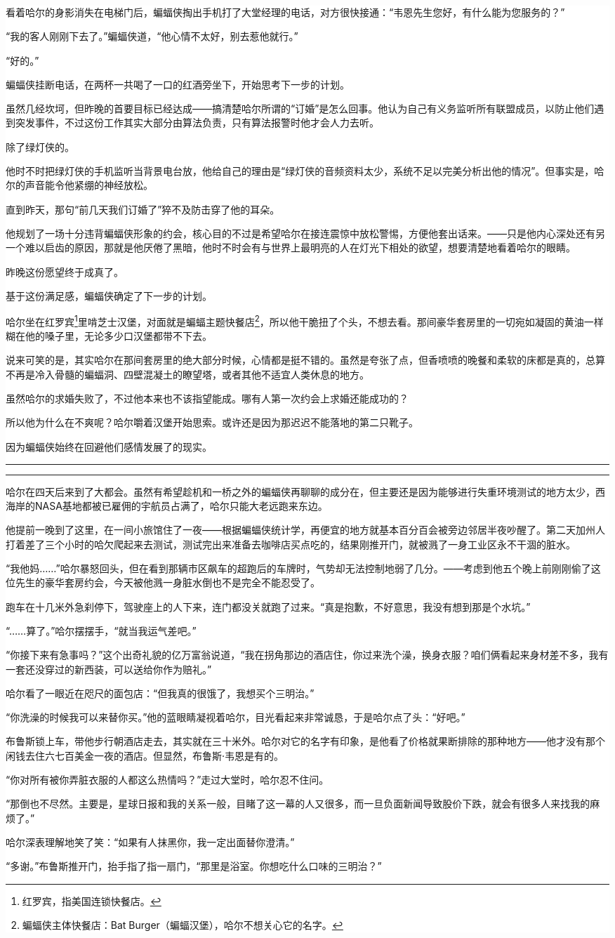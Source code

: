 看着哈尔的身影消失在电梯门后，蝙蝠侠掏出手机打了大堂经理的电话，对方很快接通：“韦恩先生您好，有什么能为您服务的？”

“我的客人刚刚下去了。”蝙蝠侠道，“他心情不太好，别去惹他就行。”

“好的。”

蝙蝠侠挂断电话，在两杯一共喝了一口的红酒旁坐下，开始思考下一步的计划。

虽然几经坎坷，但昨晚的首要目标已经达成——搞清楚哈尔所谓的“订婚”是怎么回事。他认为自己有义务监听所有联盟成员，以防止他们遇到突发事件，不过这份工作其实大部分由算法负责，只有算法报警时他才会人力去听。

除了绿灯侠的。

他时不时把绿灯侠的手机监听当背景电台放，他给自己的理由是“绿灯侠的音频资料太少，系统不足以完美分析出他的情况”。但事实是，哈尔的声音能令他紧绷的神经放松。

直到昨天，那句“前几天我们订婚了”猝不及防击穿了他的耳朵。

他规划了一场十分违背蝙蝠侠形象的约会，核心目的不过是希望哈尔在接连震惊中放松警惕，方便他套出话来。——只是他内心深处还有另一个难以启齿的原因，那就是他厌倦了黑暗，他时不时会有与世界上最明亮的人在灯光下相处的欲望，想要清楚地看着哈尔的眼睛。

昨晚这份愿望终于成真了。

基于这份满足感，蝙蝠侠确定了下一步的计划。



哈尔坐在红罗宾[^8]里啃芝士汉堡，对面就是蝙蝠主题快餐店[^9]，所以他干脆扭了个头，不想去看。那间豪华套房里的一切宛如凝固的黄油一样糊在他的嗓子里，无论多少口汉堡都带不下去。

说来可笑的是，其实哈尔在那间套房里的绝大部分时候，心情都是挺不错的。虽然是夸张了点，但香喷喷的晚餐和柔软的床都是真的，总算不再是冷入骨髓的蝙蝠洞、四壁混凝土的瞭望塔，或者其他不适宜人类休息的地方。

虽然哈尔的求婚失败了，不过他本来也不该指望能成。哪有人第一次约会上求婚还能成功的？

所以他为什么在不爽呢？哈尔嚼着汉堡开始思索。或许还是因为那迟迟不能落地的第二只靴子。

因为蝙蝠侠始终在回避他们感情发展了的现实。

------
[^8]: 红罗宾，指美国连锁快餐店。
[^9]: 蝙蝠侠主体快餐店：Bat Burger（蝙蝠汉堡），哈尔不想关心它的名字。
------

哈尔在四天后来到了大都会。虽然有希望趁机和一桥之外的蝙蝠侠再聊聊的成分在，但主要还是因为能够进行失重环境测试的地方太少，西海岸的NASA基地都被已雇佣的宇航员占满了，哈尔只能大老远跑来东边。

他提前一晚到了这里，在一间小旅馆住了一夜——根据蝙蝠侠统计学，再便宜的地方就基本百分百会被旁边邻居半夜吵醒了。第二天加州人打着差了三个小时的哈欠爬起来去测试，测试完出来准备去咖啡店买点吃的，结果刚推开门，就被溅了一身工业区永不干涸的脏水。

“我他妈……”哈尔暴怒回头，但在看到那辆市区飙车的超跑后的车牌时，气势却无法控制地弱了几分。——考虑到他五个晚上前刚刚偷了这位先生的豪华套房约会，今天被他溅一身脏水倒也不是完全不能忍受了。

跑车在十几米外急刹停下，驾驶座上的人下来，连门都没关就跑了过来。“真是抱歉，不好意思，我没有想到那是个水坑。”

“……算了。”哈尔摆摆手，“就当我运气差吧。”

“你接下来有急事吗？”这个出奇礼貌的亿万富翁说道，“我在拐角那边的酒店住，你过来洗个澡，换身衣服？咱们俩看起来身材差不多，我有一套还没穿过的新西装，可以送给你作为赔礼。”

哈尔看了一眼近在咫尺的面包店：“但我真的很饿了，我想买个三明治。”

“你洗澡的时候我可以来替你买。”他的蓝眼睛凝视着哈尔，目光看起来非常诚恳，于是哈尔点了头：“好吧。”

布鲁斯锁上车，带他步行朝酒店走去，其实就在三十米外。哈尔对它的名字有印象，是他看了价格就果断排除的那种地方——他才没有那个闲钱去住六七百美金一夜的酒店。但显然，布鲁斯·韦恩是有的。

“你对所有被你弄脏衣服的人都这么热情吗？”走过大堂时，哈尔忍不住问。

“那倒也不尽然。主要是，星球日报和我的关系一般，目睹了这一幕的人又很多，而一旦负面新闻导致股价下跌，就会有很多人来找我的麻烦了。”

哈尔深表理解地笑了笑：“如果有人抹黑你，我一定出面替你澄清。”

“多谢。”布鲁斯推开门，抬手指了指一扇门，“那里是浴室。你想吃什么口味的三明治？”


[^1]: NASA对宇航员的招聘要求参见：https://www.nasa.gov/humans-in-space/astronauts/become-an-astronaut/（总要求），https://www.nasa.gov/humans-in-space/chapea/participate/（CHAPEA项目（4个人上火星待一年）要求），二者有些差别，主要是后者对年龄有额外限制，要求30-55岁。
[^2]: 美国空军学院全称为United States Air Force Academy，常用缩写USAFA或AFA。其中很多专业都可以成为空军飞行员，但航空工程是最对口的，后附专业介绍。https://www.usafa.edu/academic/aeronautical-engineering/
[^3]: 空军试飞员学校（https://www.edwards.af.mil/Units/USAFTPS/），全称为United States of America Air Force Test Pilot School，位于爱德华兹空军基地，需要注意的是，该网站由于搬迁域名致使大量链接失效。该学校培养的试飞员，发飞行测试工程学位（Master of Flight Test Engineering）由空军认证，通过AU（Air University）颁发，确实是理学硕士（Master of Science，见https://www.airuniversity.af.edu/News/Display/Article/1402562/air-force-selects-63-officers-civilians-for-test-pilot-school/）。所有我能查到的飞行测试硕士学位，比如国家试飞员学校，所发的有ABET认证的，都是理学学位。https://www.ntps.edu/courses-sp-865143360/masters-degree.html
[^4]: 在一些场合，空军学院学习时间也属于在空军服役时间。哈尔的情况是本科四年，获得中尉军衔，任飞行员一年，硕士两年，获得上尉军衔，任试飞员一年，被开除。第二次加入后，又任试飞员一年，共九年。
[^5]: 空军飞行员一年飞行180小时达标，普遍在180-220小时左右，看到说多的能飞一年360小时。这里考虑到哈尔还要兼职当绿灯侠，所以写得收敛了一些。
[^6]: 红酒阶梯：是这一款看起来很厉害的醒酒器，倒上酒之后红酒会在玻璃器皿里形成台阶状。https://www.contemporist.com/wp-content/uploads/2016/11/modern-wine-decanter-241116-1208-05.jpg
[^7]: 本文中的豪华酒店套房的设定基本照抄自纽约四季酒店的Ty Warner套房，在现实中就是以老板的名字命名的，比较新的数据是六万美元起一夜。https://www.fourseasons.com/newyork/accommodations/specialty_suites/ty_warner_penthouse/